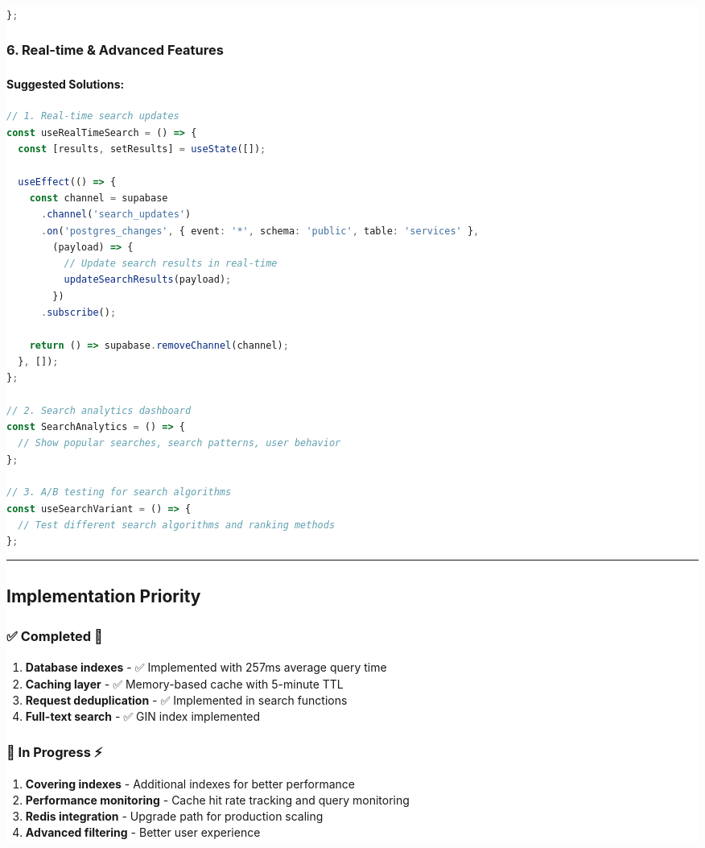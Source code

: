 ```typescript
};
```

### 6. Real-time & Advanced Features

#### Suggested Solutions:

```typescript
// 1. Real-time search updates
const useRealTimeSearch = () => {
  const [results, setResults] = useState([]);
  
  useEffect(() => {
    const channel = supabase
      .channel('search_updates')
      .on('postgres_changes', { event: '*', schema: 'public', table: 'services' }, 
        (payload) => {
          // Update search results in real-time
          updateSearchResults(payload);
        })
      .subscribe();
      
    return () => supabase.removeChannel(channel);
  }, []);
};

// 2. Search analytics dashboard
const SearchAnalytics = () => {
  // Show popular searches, search patterns, user behavior
};

// 3. A/B testing for search algorithms
const useSearchVariant = () => {
  // Test different search algorithms and ranking methods
};
```

---

## Implementation Priority

### ✅ Completed 🚨
1. **Database indexes** - ✅ Implemented with 257ms average query time
2. **Caching layer** - ✅ Memory-based cache with 5-minute TTL
3. **Request deduplication** - ✅ Implemented in search functions
4. **Full-text search** - ✅ GIN index implemented

### 🔄 In Progress ⚡
1. **Covering indexes** - Additional indexes for better performance
2. **Performance monitoring** - Cache hit rate tracking and query monitoring
3. **Redis integration** - Upgrade path for production scaling
4. **Advanced filtering** - Better user experience
